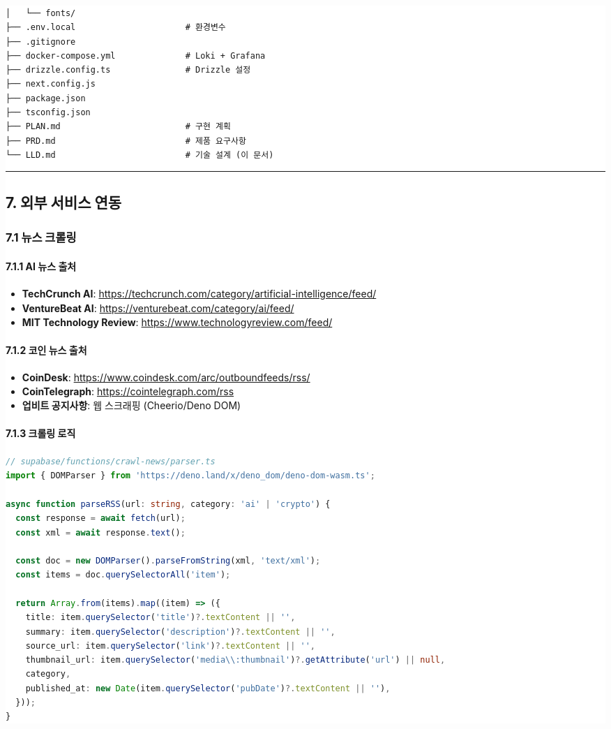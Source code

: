 ```
│   └── fonts/
├── .env.local                      # 환경변수
├── .gitignore
├── docker-compose.yml              # Loki + Grafana
├── drizzle.config.ts               # Drizzle 설정
├── next.config.js
├── package.json
├── tsconfig.json
├── PLAN.md                         # 구현 계획
├── PRD.md                          # 제품 요구사항
└── LLD.md                          # 기술 설계 (이 문서)
```

---

## 7. 외부 서비스 연동

### 7.1 뉴스 크롤링

#### 7.1.1 AI 뉴스 출처
- **TechCrunch AI**: https://techcrunch.com/category/artificial-intelligence/feed/
- **VentureBeat AI**: https://venturebeat.com/category/ai/feed/
- **MIT Technology Review**: https://www.technologyreview.com/feed/

#### 7.1.2 코인 뉴스 출처
- **CoinDesk**: https://www.coindesk.com/arc/outboundfeeds/rss/
- **CoinTelegraph**: https://cointelegraph.com/rss
- **업비트 공지사항**: 웹 스크래핑 (Cheerio/Deno DOM)

#### 7.1.3 크롤링 로직
```typescript
// supabase/functions/crawl-news/parser.ts
import { DOMParser } from 'https://deno.land/x/deno_dom/deno-dom-wasm.ts';

async function parseRSS(url: string, category: 'ai' | 'crypto') {
  const response = await fetch(url);
  const xml = await response.text();

  const doc = new DOMParser().parseFromString(xml, 'text/xml');
  const items = doc.querySelectorAll('item');

  return Array.from(items).map((item) => ({
    title: item.querySelector('title')?.textContent || '',
    summary: item.querySelector('description')?.textContent || '',
    source_url: item.querySelector('link')?.textContent || '',
    thumbnail_url: item.querySelector('media\\:thumbnail')?.getAttribute('url') || null,
    category,
    published_at: new Date(item.querySelector('pubDate')?.textContent || ''),
  }));
}
```
